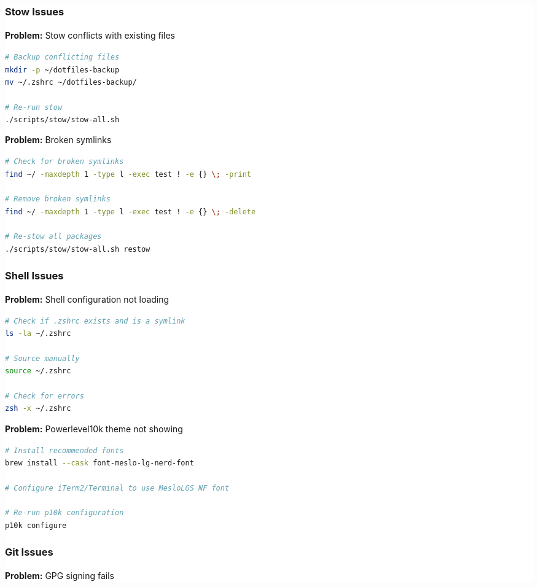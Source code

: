 ### Stow Issues

**Problem:** Stow conflicts with existing files

```bash
# Backup conflicting files
mkdir -p ~/dotfiles-backup
mv ~/.zshrc ~/dotfiles-backup/

# Re-run stow
./scripts/stow/stow-all.sh
```

**Problem:** Broken symlinks

```bash
# Check for broken symlinks
find ~/ -maxdepth 1 -type l -exec test ! -e {} \; -print

# Remove broken symlinks
find ~/ -maxdepth 1 -type l -exec test ! -e {} \; -delete

# Re-stow all packages
./scripts/stow/stow-all.sh restow
```

### Shell Issues

**Problem:** Shell configuration not loading

```bash
# Check if .zshrc exists and is a symlink
ls -la ~/.zshrc

# Source manually
source ~/.zshrc

# Check for errors
zsh -x ~/.zshrc
```

**Problem:** Powerlevel10k theme not showing

```bash
# Install recommended fonts
brew install --cask font-meslo-lg-nerd-font

# Configure iTerm2/Terminal to use MesloLGS NF font

# Re-run p10k configuration
p10k configure
```

### Git Issues

**Problem:** GPG signing fails
